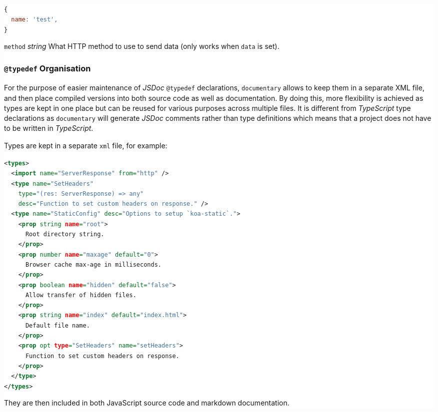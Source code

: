 ```js
{
  name: 'test',
}
```
  </td>
  </tr>
  <tr>
   <td><code>method</code></td>
   <td><em>string</em></td>
   <td>What HTTP method to use to send data (only works when <code>data</code> is set).</td>
  </tr>
 </tbody>
</table>


### `@typedef` Organisation

For the purpose of easier maintenance of _JSDoc_ `@typedef` declarations, `documentary` allows to keep them in a separate XML file, and then place compiled versions into both source code as well as documentation. By doing this, more flexibility is achieved as types are kept in one place but can be reused for various purposes across multiple files. It is different from _TypeScript_ type declarations as `documentary` will generate _JSDoc_ comments rather than type definitions which means that a project does not have to be written in _TypeScript_.

Types are kept in a separate `xml` file, for example:

```xml
<types>
  <import name="ServerResponse" from="http" />
  <type name="SetHeaders"
    type="(res: ServerResponse) => any"
    desc="Function to set custom headers on response." />
  <type name="StaticConfig" desc="Options to setup `koa-static`.">
    <prop string name="root">
      Root directory string.
    </prop>
    <prop number name="maxage" default="0">
      Browser cache max-age in milliseconds.
    </prop>
    <prop boolean name="hidden" default="false">
      Allow transfer of hidden files.
    </prop>
    <prop string name="index" default="index.html">
      Default file name.
    </prop>
    <prop opt type="SetHeaders" name="setHeaders">
      Function to set custom headers on response.
    </prop>
  </type>
</types>
```

They are then included in both JavaScript source code and markdown documentation.

